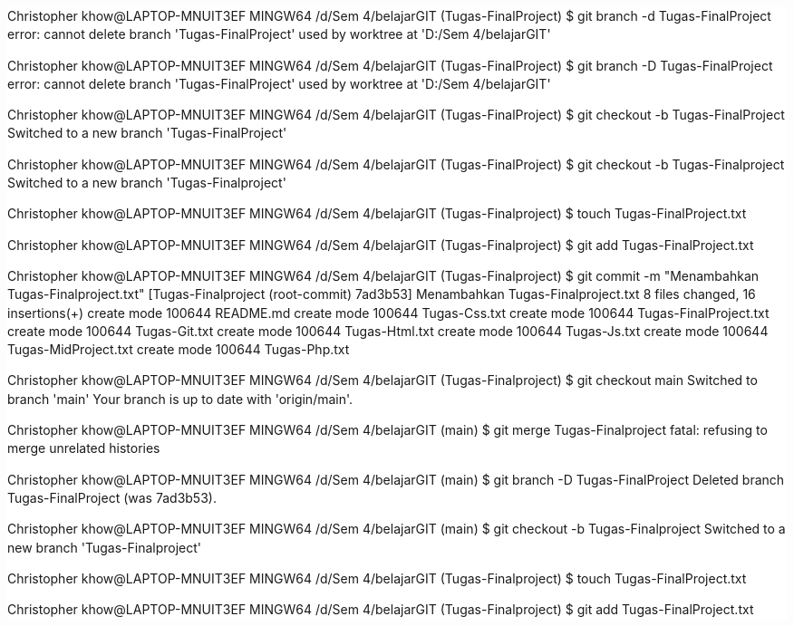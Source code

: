 Christopher khow@LAPTOP-MNUIT3EF MINGW64 /d/Sem 4/belajarGIT (Tugas-FinalProject)
$ git branch -d Tugas-FinalProject
error: cannot delete branch 'Tugas-FinalProject' used by worktree at 'D:/Sem 4/belajarGIT'

Christopher khow@LAPTOP-MNUIT3EF MINGW64 /d/Sem 4/belajarGIT (Tugas-FinalProject)
$ git branch -D Tugas-FinalProject
error: cannot delete branch 'Tugas-FinalProject' used by worktree at 'D:/Sem 4/belajarGIT'

Christopher khow@LAPTOP-MNUIT3EF MINGW64 /d/Sem 4/belajarGIT (Tugas-FinalProject)
$ git checkout -b Tugas-FinalProject
Switched to a new branch 'Tugas-FinalProject'

Christopher khow@LAPTOP-MNUIT3EF MINGW64 /d/Sem 4/belajarGIT (Tugas-FinalProject)
$ git checkout -b Tugas-Finalproject
Switched to a new branch 'Tugas-Finalproject'

Christopher khow@LAPTOP-MNUIT3EF MINGW64 /d/Sem 4/belajarGIT (Tugas-Finalproject)
$ touch Tugas-FinalProject.txt

Christopher khow@LAPTOP-MNUIT3EF MINGW64 /d/Sem 4/belajarGIT (Tugas-Finalproject)
$ git add Tugas-FinalProject.txt

Christopher khow@LAPTOP-MNUIT3EF MINGW64 /d/Sem 4/belajarGIT (Tugas-Finalproject)
$ git  commit -m "Menambahkan Tugas-Finalproject.txt"
[Tugas-Finalproject (root-commit) 7ad3b53] Menambahkan Tugas-Finalproject.txt
 8 files changed, 16 insertions(+)
 create mode 100644 README.md
 create mode 100644 Tugas-Css.txt
 create mode 100644 Tugas-FinalProject.txt
 create mode 100644 Tugas-Git.txt
 create mode 100644 Tugas-Html.txt
 create mode 100644 Tugas-Js.txt
 create mode 100644 Tugas-MidProject.txt
 create mode 100644 Tugas-Php.txt

Christopher khow@LAPTOP-MNUIT3EF MINGW64 /d/Sem 4/belajarGIT (Tugas-Finalproject)
$ git checkout main
Switched to branch 'main'
Your branch is up to date with 'origin/main'.

Christopher khow@LAPTOP-MNUIT3EF MINGW64 /d/Sem 4/belajarGIT (main)
$ git merge Tugas-Finalproject
fatal: refusing to merge unrelated histories

Christopher khow@LAPTOP-MNUIT3EF MINGW64 /d/Sem 4/belajarGIT (main)
$ git branch -D Tugas-FinalProject
Deleted branch Tugas-FinalProject (was 7ad3b53).

Christopher khow@LAPTOP-MNUIT3EF MINGW64 /d/Sem 4/belajarGIT (main)
$ git checkout -b Tugas-Finalproject
Switched to a new branch 'Tugas-Finalproject'

Christopher khow@LAPTOP-MNUIT3EF MINGW64 /d/Sem 4/belajarGIT (Tugas-Finalproject)
$ touch Tugas-FinalProject.txt

Christopher khow@LAPTOP-MNUIT3EF MINGW64 /d/Sem 4/belajarGIT (Tugas-Finalproject)
$ git add Tugas-FinalProject.txt

